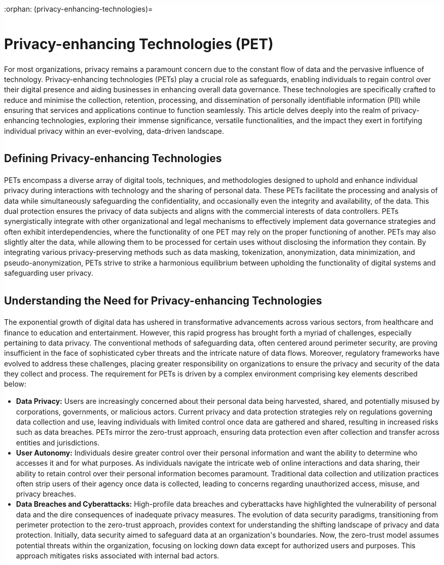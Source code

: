 :orphan:
(privacy-enhancing-technologies)=

# Privacy-enhancing Technologies (PET)

For most organizations, privacy remains a paramount concern due to the constant flow of data and the pervasive influence of technology. Privacy-enhancing technologies (PETs) play a crucial role as safeguards, enabling individuals to regain control over their digital presence and aiding businesses in enhancing overall data governance. These technologies are specifically crafted to reduce and minimise the collection, retention, processing, and dissemination of personally identifiable information (PII) while ensuring that services and applications continue to function seamlessly. This article delves deeply into the realm of privacy-enhancing technologies, exploring their immense significance, versatile functionalities, and the impact they exert in fortifying individual privacy within an ever-evolving, data-driven landscape.

## Defining Privacy-enhancing Technologies

PETs encompass a diverse array of digital tools, techniques, and methodologies designed to uphold and enhance individual privacy during interactions with technology and the sharing of personal data. These PETs facilitate the processing and analysis of data while simultaneously safeguarding the confidentiality, and occasionally even the integrity and availability, of the data. This dual protection ensures the privacy of data subjects and aligns with the commercial interests of data controllers. PETs synergistically integrate with other organizational and legal mechanisms to effectively implement data governance strategies and often exhibit interdependencies, where the functionality of one PET may rely on the proper functioning of another. PETs may also slightly alter the data, while allowing them to be processed for certain uses without disclosing the information they contain. By integrating various privacy-preserving methods such as data masking, tokenization, anonymization, data minimization, and pseudo-anonymization, PETs strive to strike a harmonious equilibrium between upholding the functionality of digital systems and safeguarding user privacy.

## Understanding the Need for Privacy-enhancing Technologies

The exponential growth of digital data has ushered in transformative advancements across various sectors, from healthcare and finance to education and entertainment. However, this rapid progress has brought forth a myriad of challenges, especially pertaining to data privacy. The conventional methods of safeguarding data, often centered around perimeter security, are proving insufficient in the face of sophisticated cyber threats and the intricate nature of data flows. Moreover, regulatory frameworks have evolved to address these challenges, placing greater responsibility on organizations to ensure the privacy and security of the data they collect and process. The requirement for PETs is driven by a complex environment comprising key elements described below:

-   **Data Privacy:** Users are increasingly concerned about their personal data being harvested, shared, and potentially misused by corporations, governments, or malicious actors. Current privacy and data protection strategies rely on regulations governing data collection and use, leaving individuals with limited control once data are gathered and shared, resulting in increased risks such as data breaches. PETs mirror the zero-trust approach, ensuring data protection even after collection and transfer across entities and jurisdictions.
-   **User Autonomy:** Individuals desire greater control over their personal information and want the ability to determine who accesses it and for what purposes. As individuals navigate the intricate web of online interactions and data sharing, their ability to retain control over their personal information becomes paramount. Traditional data collection and utilization practices often strip users of their agency once data is collected, leading to concerns regarding unauthorized access, misuse, and privacy breaches.
-   **Data Breaches and Cyberattacks:** High-profile data breaches and cyberattacks have highlighted the vulnerability of personal data and the dire consequences of inadequate privacy measures. The evolution of data security paradigms, transitioning from perimeter protection to the zero-trust approach, provides context for understanding the shifting landscape of privacy and data protection. Initially, data security aimed to safeguard data at an organization's boundaries. Now, the zero-trust model assumes potential threats within the organization, focusing on locking down data except for authorized users and purposes. This approach mitigates risks associated with internal bad actors.